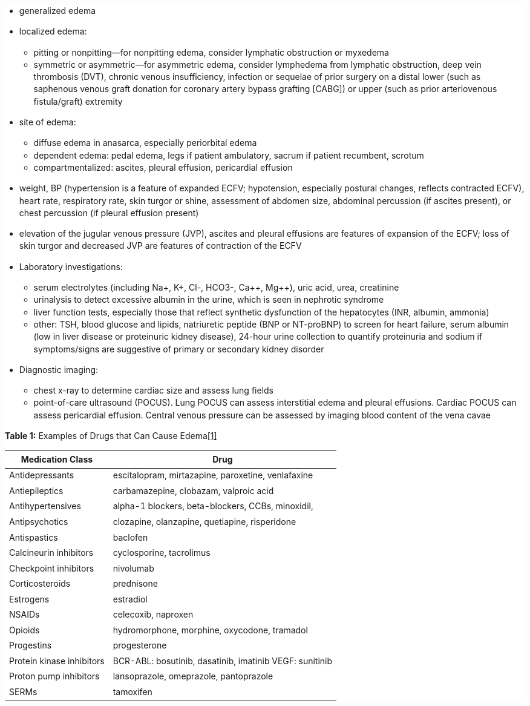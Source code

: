   - generalized edema
  - localized edema:

    - pitting or nonpitting—for nonpitting edema, consider lymphatic obstruction or myxedema
    - symmetric or asymmetric—for asymmetric edema, consider lymphedema from lymphatic obstruction, deep vein thrombosis (DVT), chronic venous insufficiency, infection or sequelae of prior surgery on a distal lower (such as saphenous venous graft donation for coronary artery bypass grafting [CABG]) or upper (such as prior arteriovenous fistula/graft) extremity
  - site of edema:

    - diffuse edema in anasarca, especially periorbital edema
    - dependent edema: pedal edema, legs if patient ambulatory, sacrum if patient recumbent, scrotum
    - compartmentalized: ascites, pleural effusion, pericardial effusion
  - weight, BP (hypertension is a feature of expanded ECFV; hypotension, especially postural changes, reflects contracted ECFV), heart rate, respiratory rate, skin turgor or shine, assessment of abdomen size, abdominal percussion (if ascites present), or chest percussion (if pleural effusion present)
  - elevation of the jugular venous pressure (JVP), ascites and pleural effusions are features of expansion of the ECFV; loss of skin turgor and decreased JVP are features of contraction of the ECFV
- Laboratory investigations:

  - serum electrolytes (including Na​+, K​+, Cl​-, HCO3​-, Ca​++, Mg​++), uric acid, urea, creatinine
  - urinalysis to detect excessive albumin in the urine, which is seen in nephrotic syndrome
  - liver function tests, especially those that reflect synthetic dysfunction of the hepatocytes (INR, albumin, ammonia)
  - other: TSH, blood glucose and lipids, natriuretic peptide (BNP or NT-proBNP) to screen for heart failure, serum albumin (low in liver disease or proteinuric kidney disease), 24-hour urine collection to quantify proteinuria and sodium if symptoms/signs are suggestive of primary or secondary kidney disorder
- Diagnostic imaging:

  - chest x-ray to determine cardiac size and assess lung fields
  - point-of-care ultrasound (POCUS). Lung POCUS can assess interstitial edema and pleural effusions. Cardiac POCUS can assess pericardial effusion. Central venous pressure can be assessed by imaging blood content of the vena cavae

**Table 1:** Examples of Drugs that Can Cause Edema​[[1]](#LargeauBCracowskiJLBDE2F4FB)

| Medication Class | Drug |
| --- | --- |
| Antidepressants | escitalopram, mirtazapine, paroxetine, venlafaxine |
| Antiepileptics | carbamazepine, clobazam, valproic acid |
| Antihypertensives | alpha-1 blockers, beta-blockers, CCBs, minoxidil, |
| Antipsychotics | clozapine, olanzapine, quetiapine, risperidone |
| Antispastics | baclofen |
| Calcineurin inhibitors | cyclosporine, tacrolimus |
| Checkpoint inhibitors | nivolumab |
| Corticosteroids | prednisone |
| Estrogens | estradiol |
| NSAIDs | celecoxib, naproxen |
| Opioids | hydromorphone, morphine, oxycodone, tramadol |
| Progestins | progesterone |
| Protein kinase inhibitors | BCR-ABL: bosutinib, dasatinib, imatinib VEGF: sunitinib |
| Proton pump inhibitors | lansoprazole, omeprazole, pantoprazole |
| SERMs | tamoxifen |
